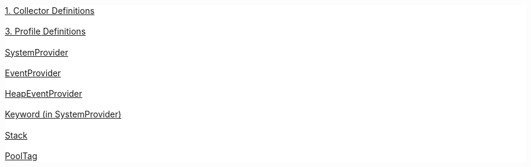 [1. Collector Definitions](1-collector-definitions.md)

[3. Profile Definitions](3-profile-definitions.md)

[SystemProvider](systemprovider.md)

[EventProvider](eventprovider.md)

[HeapEventProvider](heapeventprovider.md)

[Keyword (in SystemProvider)](keyword--in-systemprovider-.md)

[Stack](stack-wpa.md)

[PoolTag](pooltag.md)
